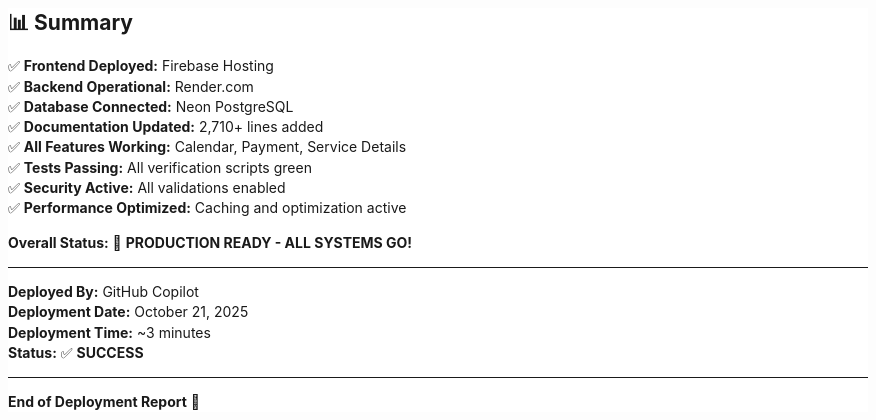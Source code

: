 
## 📊 Summary

✅ **Frontend Deployed:** Firebase Hosting  
✅ **Backend Operational:** Render.com  
✅ **Database Connected:** Neon PostgreSQL  
✅ **Documentation Updated:** 2,710+ lines added  
✅ **All Features Working:** Calendar, Payment, Service Details  
✅ **Tests Passing:** All verification scripts green  
✅ **Security Active:** All validations enabled  
✅ **Performance Optimized:** Caching and optimization active  

**Overall Status:** 🎉 **PRODUCTION READY - ALL SYSTEMS GO!**

---

**Deployed By:** GitHub Copilot  
**Deployment Date:** October 21, 2025  
**Deployment Time:** ~3 minutes  
**Status:** ✅ **SUCCESS**

---

**End of Deployment Report** 🚀
